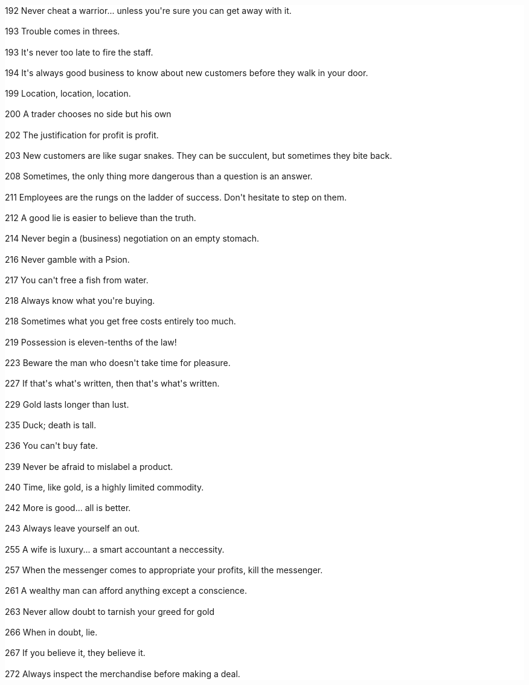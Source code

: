 192 Never cheat a warrior... unless you're sure you can get away with it.

193 Trouble comes in threes.

193 It's never too late to fire the staff.

194 It's always good business to know about new customers before they walk in your door.

199 Location, location, location.

200 A trader chooses no side but his own

202 The justification for profit is profit.

203 New customers are like sugar snakes. They can be succulent, but sometimes they bite back.

208 Sometimes, the only thing more dangerous than a question is an answer.

211 Employees are the rungs on the ladder of success. Don't hesitate to step on them.

212 A good lie is easier to believe than the truth.

214 Never begin a (business) negotiation on an empty stomach.

216 Never gamble with a Psion.

217 You can't free a fish from water.

218 Always know what you're buying.

218 Sometimes what you get free costs entirely too much.

219 Possession is eleven-tenths of the law!

223 Beware the man who doesn't take time for pleasure.

227 If that's what's written, then that's what's written.

229 Gold lasts longer than lust.

235 Duck; death is tall.

236 You can't buy fate.

239 Never be afraid to mislabel a product.

240 Time, like gold, is a highly limited commodity.

242 More is good... all is better.

243 Always leave yourself an out.

255 A wife is luxury... a smart accountant a neccessity.

257 When the messenger comes to appropriate your profits, kill the messenger. 

261 A wealthy man can afford anything except a conscience.

263 Never allow doubt to tarnish your greed for gold

266 When in doubt, lie.

267 If you believe it, they believe it.

272 Always inspect the merchandise before making a deal.
